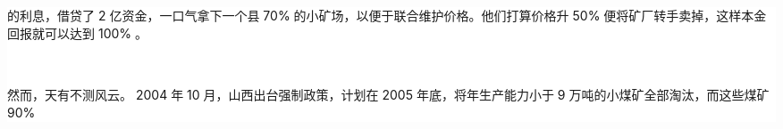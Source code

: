   <span class="s1">
   的利息，借贷了
  </span>
  <span class="s2">
   2
  </span>
  <span class="s1">
   亿资金，一口气拿下一个县
  </span>
  <span class="s2">
   70%
  </span>
  <span class="s1">
   的小矿场，以便于联合维护价格。他们打算价格升
  </span>
  <span class="s2">
   50%
  </span>
  <span class="s1">
   便将矿厂转手卖掉，这样本金回报就可以达到
  </span>
  <span class="s2">
   100%
  </span>
  <span class="s1">
   。
  </span>
 </p>
 <p class="p1">
  <span class="s1">
  </span>
  <br/>
 </p>
 <p class="p2">
  <span class="s1">
   然而，天有不测风云。
  </span>
  <span class="s2">
   2004
  </span>
  <span class="s1">
   年
  </span>
  <span class="s2">
   10
  </span>
  <span class="s1">
   月，山西出台强制政策，计划在
  </span>
  <span class="s2">
   2005
  </span>
  <span class="s1">
   年底，将年生产能力小于
  </span>
  <span class="s2">
   9
  </span>
  <span class="s1">
   万吨的小煤矿全部淘汰，而这些煤矿
  </span>
  <span class="s2">
   90%
  </span>